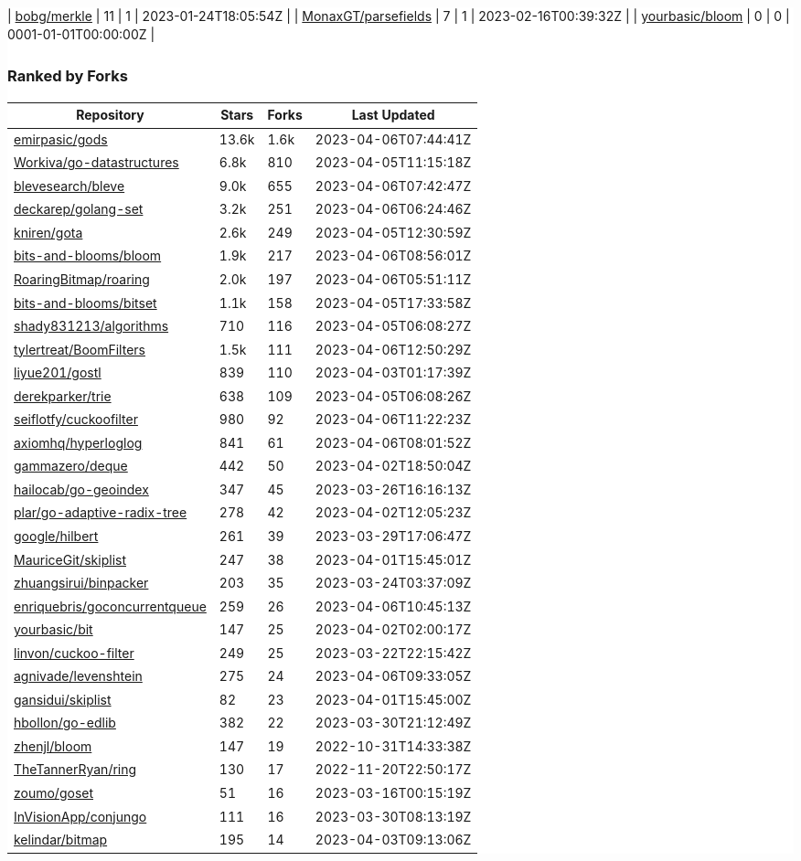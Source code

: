 | [bobg/merkle](https://github.com/bobg/merkle) | 11 | 1 | 2023-01-24T18:05:54Z |
| [MonaxGT/parsefields](https://github.com/MonaxGT/parsefields) | 7 | 1 | 2023-02-16T00:39:32Z |
| [yourbasic/bloom](https://github.com/yourbasic/bloom) | 0 | 0 | 0001-01-01T00:00:00Z |

### Ranked by Forks

| Repository | Stars | Forks | Last Updated |
|------------|-------|-------|--------------|
| [emirpasic/gods](https://github.com/emirpasic/gods) | 13.6k | 1.6k | 2023-04-06T07:44:41Z |
| [Workiva/go-datastructures](https://github.com/Workiva/go-datastructures) | 6.8k | 810 | 2023-04-05T11:15:18Z |
| [blevesearch/bleve](https://github.com/blevesearch/bleve) | 9.0k | 655 | 2023-04-06T07:42:47Z |
| [deckarep/golang-set](https://github.com/deckarep/golang-set) | 3.2k | 251 | 2023-04-06T06:24:46Z |
| [kniren/gota](https://github.com/kniren/gota) | 2.6k | 249 | 2023-04-05T12:30:59Z |
| [bits-and-blooms/bloom](https://github.com/bits-and-blooms/bloom) | 1.9k | 217 | 2023-04-06T08:56:01Z |
| [RoaringBitmap/roaring](https://github.com/RoaringBitmap/roaring) | 2.0k | 197 | 2023-04-06T05:51:11Z |
| [bits-and-blooms/bitset](https://github.com/bits-and-blooms/bitset) | 1.1k | 158 | 2023-04-05T17:33:58Z |
| [shady831213/algorithms](https://github.com/shady831213/algorithms) | 710 | 116 | 2023-04-05T06:08:27Z |
| [tylertreat/BoomFilters](https://github.com/tylertreat/BoomFilters) | 1.5k | 111 | 2023-04-06T12:50:29Z |
| [liyue201/gostl](https://github.com/liyue201/gostl) | 839 | 110 | 2023-04-03T01:17:39Z |
| [derekparker/trie](https://github.com/derekparker/trie) | 638 | 109 | 2023-04-05T06:08:26Z |
| [seiflotfy/cuckoofilter](https://github.com/seiflotfy/cuckoofilter) | 980 | 92 | 2023-04-06T11:22:23Z |
| [axiomhq/hyperloglog](https://github.com/axiomhq/hyperloglog) | 841 | 61 | 2023-04-06T08:01:52Z |
| [gammazero/deque](https://github.com/gammazero/deque) | 442 | 50 | 2023-04-02T18:50:04Z |
| [hailocab/go-geoindex](https://github.com/hailocab/go-geoindex) | 347 | 45 | 2023-03-26T16:16:13Z |
| [plar/go-adaptive-radix-tree](https://github.com/plar/go-adaptive-radix-tree) | 278 | 42 | 2023-04-02T12:05:23Z |
| [google/hilbert](https://github.com/google/hilbert) | 261 | 39 | 2023-03-29T17:06:47Z |
| [MauriceGit/skiplist](https://github.com/MauriceGit/skiplist) | 247 | 38 | 2023-04-01T15:45:01Z |
| [zhuangsirui/binpacker](https://github.com/zhuangsirui/binpacker) | 203 | 35 | 2023-03-24T03:37:09Z |
| [enriquebris/goconcurrentqueue](https://github.com/enriquebris/goconcurrentqueue) | 259 | 26 | 2023-04-06T10:45:13Z |
| [yourbasic/bit](https://github.com/yourbasic/bit) | 147 | 25 | 2023-04-02T02:00:17Z |
| [linvon/cuckoo-filter](https://github.com/linvon/cuckoo-filter) | 249 | 25 | 2023-03-22T22:15:42Z |
| [agnivade/levenshtein](https://github.com/agnivade/levenshtein) | 275 | 24 | 2023-04-06T09:33:05Z |
| [gansidui/skiplist](https://github.com/gansidui/skiplist) | 82 | 23 | 2023-04-01T15:45:00Z |
| [hbollon/go-edlib](https://github.com/hbollon/go-edlib) | 382 | 22 | 2023-03-30T21:12:49Z |
| [zhenjl/bloom](https://github.com/zhenjl/bloom) | 147 | 19 | 2022-10-31T14:33:38Z |
| [TheTannerRyan/ring](https://github.com/TheTannerRyan/ring) | 130 | 17 | 2022-11-20T22:50:17Z |
| [zoumo/goset](https://github.com/zoumo/goset) | 51 | 16 | 2023-03-16T00:15:19Z |
| [InVisionApp/conjungo](https://github.com/InVisionApp/conjungo) | 111 | 16 | 2023-03-30T08:13:19Z |
| [kelindar/bitmap](https://github.com/kelindar/bitmap) | 195 | 14 | 2023-04-03T09:13:06Z |